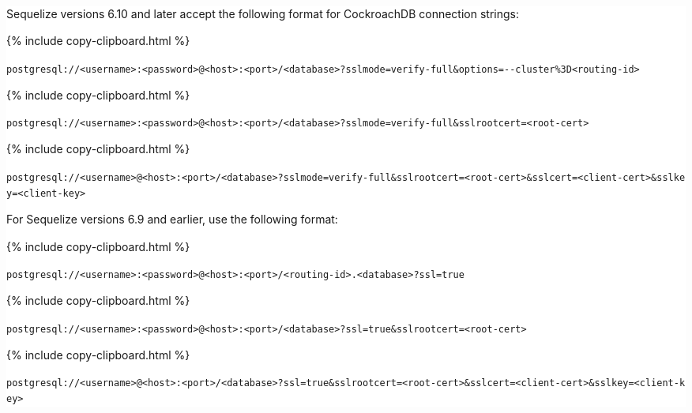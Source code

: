 Sequelize versions 6.10 and later accept the following format for CockroachDB connection strings:

<div class="filter-content" markdown="1" data-scope="serverless">

{% include copy-clipboard.html %}
~~~
postgresql://<username>:<password>@<host>:<port>/<database>?sslmode=verify-full&options=--cluster%3D<routing-id>
~~~

</div>

<div class="filter-content" markdown="1" data-scope="dedicated">

{% include copy-clipboard.html %}
~~~
postgresql://<username>:<password>@<host>:<port>/<database>?sslmode=verify-full&sslrootcert=<root-cert>
~~~

</div>

<div class="filter-content" markdown="1" data-scope="core">

{% include copy-clipboard.html %}
~~~
postgresql://<username>@<host>:<port>/<database>?sslmode=verify-full&sslrootcert=<root-cert>&sslcert=<client-cert>&sslkey=<client-key>
~~~

</div>

For Sequelize versions 6.9 and earlier, use the following format:

<div class="filter-content" markdown="1" data-scope="serverless">

{% include copy-clipboard.html %}
~~~
postgresql://<username>:<password>@<host>:<port>/<routing-id>.<database>?ssl=true
~~~

</div>

<div class="filter-content" markdown="1" data-scope="dedicated">

{% include copy-clipboard.html %}
~~~
postgresql://<username>:<password>@<host>:<port>/<database>?ssl=true&sslrootcert=<root-cert>
~~~

</div>

<div class="filter-content" markdown="1" data-scope="core">

{% include copy-clipboard.html %}
~~~
postgresql://<username>@<host>:<port>/<database>?ssl=true&sslrootcert=<root-cert>&sslcert=<client-cert>&sslkey=<client-key>
~~~

</div>
